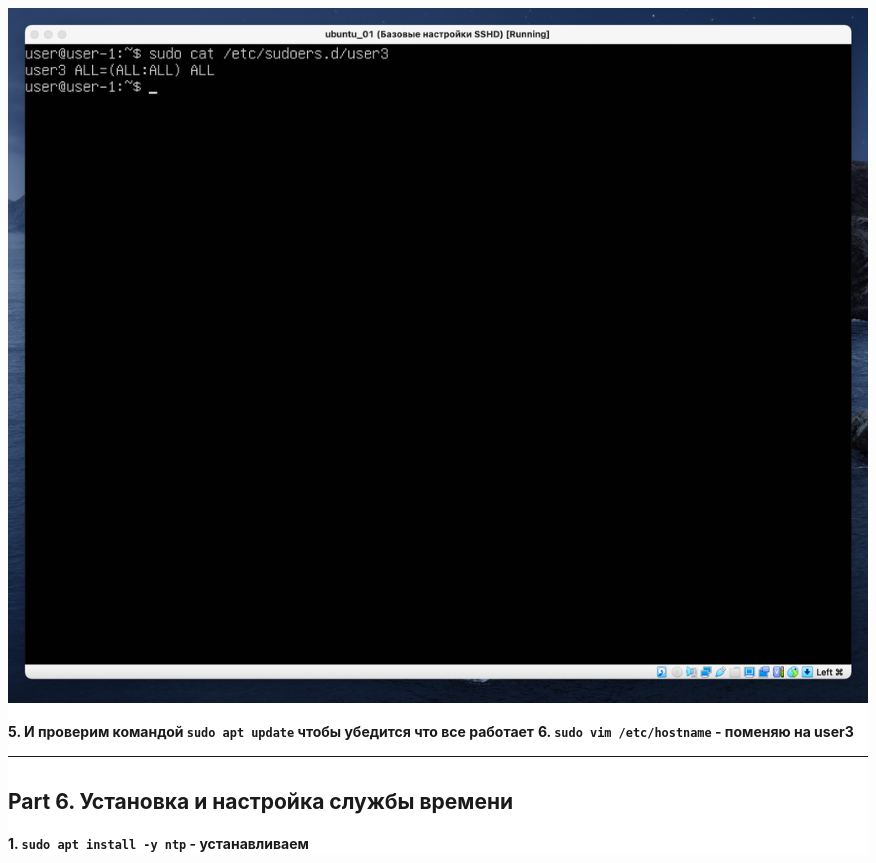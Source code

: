 ![](screenshots/part5/test3.png)

**5. И проверим командой `sudo apt update` чтобы убедится что все работает**
**6. `sudo vim /etc/hostname` - поменяю на user3**

---

## Part 6. Установка и настройка службы времени

**1. `sudo apt install -y ntp` - устанавливаем**